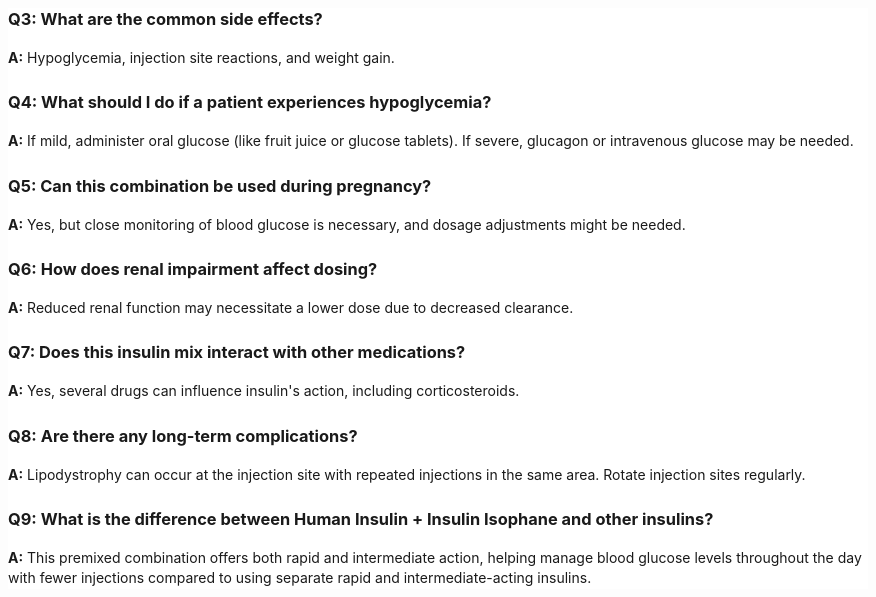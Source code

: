 ### **Q3:  What are the common side effects?**
**A:**  Hypoglycemia, injection site reactions, and weight gain.

### **Q4: What should I do if a patient experiences hypoglycemia?**
**A:** If mild, administer oral glucose (like fruit juice or glucose tablets).  If severe, glucagon or intravenous glucose may be needed.

### **Q5: Can this combination be used during pregnancy?**
**A:** Yes, but close monitoring of blood glucose is necessary, and dosage adjustments might be needed.

### **Q6:  How does renal impairment affect dosing?**
**A:**  Reduced renal function may necessitate a lower dose due to decreased clearance.

### **Q7: Does this insulin mix interact with other medications?**
**A:** Yes, several drugs can influence insulin's action, including corticosteroids.

### **Q8: Are there any long-term complications?**
**A:**  Lipodystrophy can occur at the injection site with repeated injections in the same area. Rotate injection sites regularly.


### **Q9: What is the difference between Human Insulin + Insulin Isophane and other insulins?**
**A:** This premixed combination offers both rapid and intermediate action, helping manage blood glucose levels throughout the day with fewer injections compared to using separate rapid and intermediate-acting insulins.
